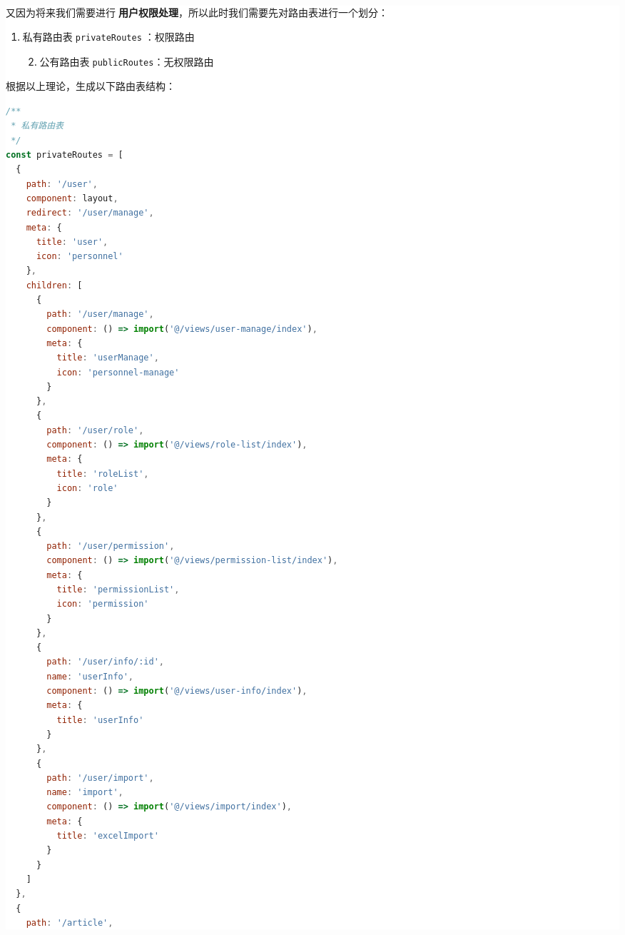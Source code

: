 又因为将来我们需要进行 **用户权限处理**，所以此时我们需要先对路由表进行一个划分：

1. 私有路由表 `privateRoutes` ：权限路由

   2. 公有路由表 `publicRoutes`：无权限路由

根据以上理论，生成以下路由表结构：

```js
/**
 * 私有路由表
 */
const privateRoutes = [
  {
    path: '/user',
    component: layout,
    redirect: '/user/manage',
    meta: {
      title: 'user',
      icon: 'personnel'
    },
    children: [
      {
        path: '/user/manage',
        component: () => import('@/views/user-manage/index'),
        meta: {
          title: 'userManage',
          icon: 'personnel-manage'
        }
      },
      {
        path: '/user/role',
        component: () => import('@/views/role-list/index'),
        meta: {
          title: 'roleList',
          icon: 'role'
        }
      },
      {
        path: '/user/permission',
        component: () => import('@/views/permission-list/index'),
        meta: {
          title: 'permissionList',
          icon: 'permission'
        }
      },
      {
        path: '/user/info/:id',
        name: 'userInfo',
        component: () => import('@/views/user-info/index'),
        meta: {
          title: 'userInfo'
        }
      },
      {
        path: '/user/import',
        name: 'import',
        component: () => import('@/views/import/index'),
        meta: {
          title: 'excelImport'
        }
      }
    ]
  },
  {
    path: '/article',
```